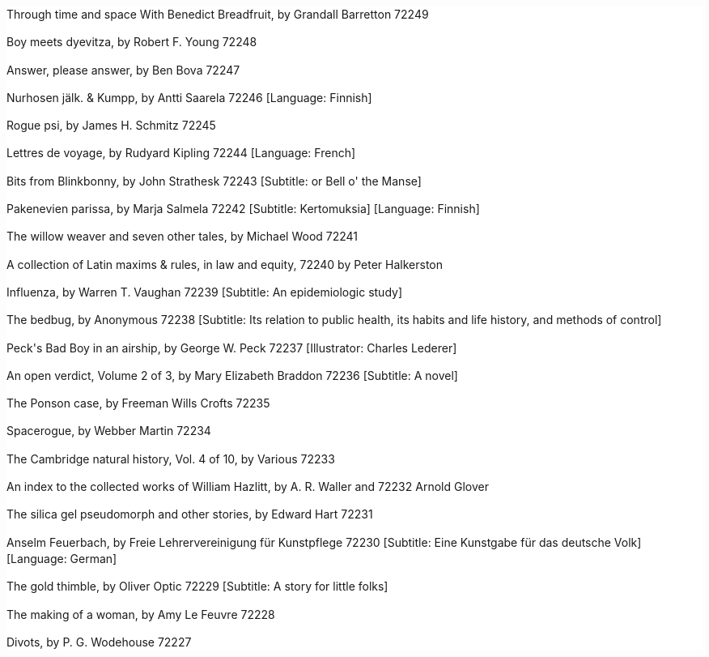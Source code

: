 Through time and space With Benedict Breadfruit, by Grandall Barretton   72249

Boy meets dyevitza, by Robert F. Young                                   72248

Answer, please answer, by Ben Bova                                       72247

Nurhosen jälk. & Kumpp, by Antti Saarela                                 72246
  [Language: Finnish]

Rogue psi, by James H. Schmitz                                           72245

Lettres de voyage, by Rudyard Kipling                                    72244
  [Language: French]

Bits from Blinkbonny, by John Strathesk                                  72243
  [Subtitle: or Bell o' the Manse]

Pakenevien parissa, by Marja Salmela                                     72242
  [Subtitle: Kertomuksia]
  [Language: Finnish]

The willow weaver and seven other tales, by Michael Wood                 72241

A collection of Latin maxims & rules, in law and equity,                 72240
  by Peter Halkerston

Influenza, by Warren T. Vaughan                                          72239
  [Subtitle: An epidemiologic study]

The bedbug, by Anonymous                                                 72238
  [Subtitle: Its relation to public health, its habits
   and life history, and methods of control]

Peck's Bad Boy in an airship, by George W. Peck                          72237
  [Illustrator: Charles Lederer]

An open verdict, Volume 2 of 3, by Mary Elizabeth Braddon                72236
  [Subtitle: A novel]

The Ponson case, by Freeman Wills Crofts                                 72235

Spacerogue, by Webber Martin                                             72234

The Cambridge natural history, Vol. 4 of 10, by Various                  72233

An index to the collected works of William Hazlitt, by A. R. Waller and  72232
  Arnold Glover

The silica gel pseudomorph and other stories, by Edward Hart             72231

Anselm Feuerbach, by Freie Lehrervereinigung für Kunstpflege             72230
  [Subtitle: Eine Kunstgabe für das deutsche Volk]
  [Language: German]

The gold thimble, by Oliver Optic                                        72229
  [Subtitle: A story for little folks]

The making of a woman, by Amy Le Feuvre                                  72228

Divots, by P. G. Wodehouse                                               72227
